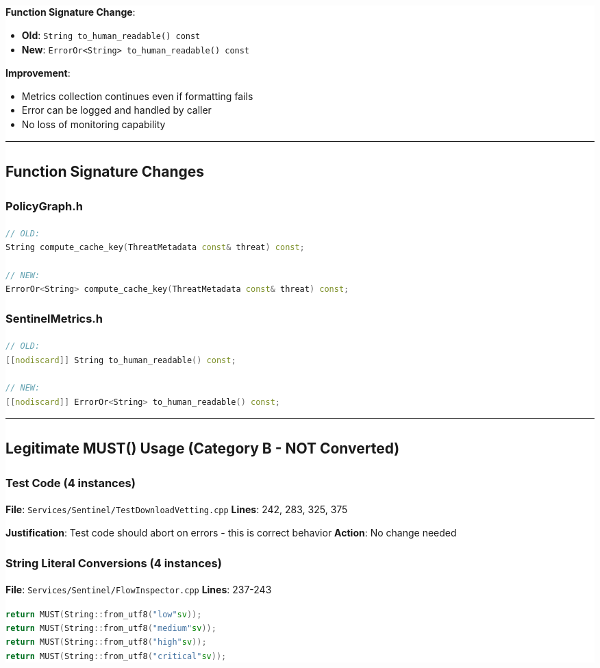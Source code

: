 **Function Signature Change**:
- **Old**: `String to_human_readable() const`
- **New**: `ErrorOr<String> to_human_readable() const`

**Improvement**:
- Metrics collection continues even if formatting fails
- Error can be logged and handled by caller
- No loss of monitoring capability

---

## Function Signature Changes

### PolicyGraph.h
```cpp
// OLD:
String compute_cache_key(ThreatMetadata const& threat) const;

// NEW:
ErrorOr<String> compute_cache_key(ThreatMetadata const& threat) const;
```

### SentinelMetrics.h
```cpp
// OLD:
[[nodiscard]] String to_human_readable() const;

// NEW:
[[nodiscard]] ErrorOr<String> to_human_readable() const;
```

---

## Legitimate MUST() Usage (Category B - NOT Converted)

### Test Code (4 instances)
**File**: `Services/Sentinel/TestDownloadVetting.cpp`
**Lines**: 242, 283, 325, 375

**Justification**: Test code should abort on errors - this is correct behavior
**Action**: No change needed

### String Literal Conversions (4 instances)
**File**: `Services/Sentinel/FlowInspector.cpp`
**Lines**: 237-243

```cpp
return MUST(String::from_utf8("low"sv));
return MUST(String::from_utf8("medium"sv));
return MUST(String::from_utf8("high"sv));
return MUST(String::from_utf8("critical"sv));
```
